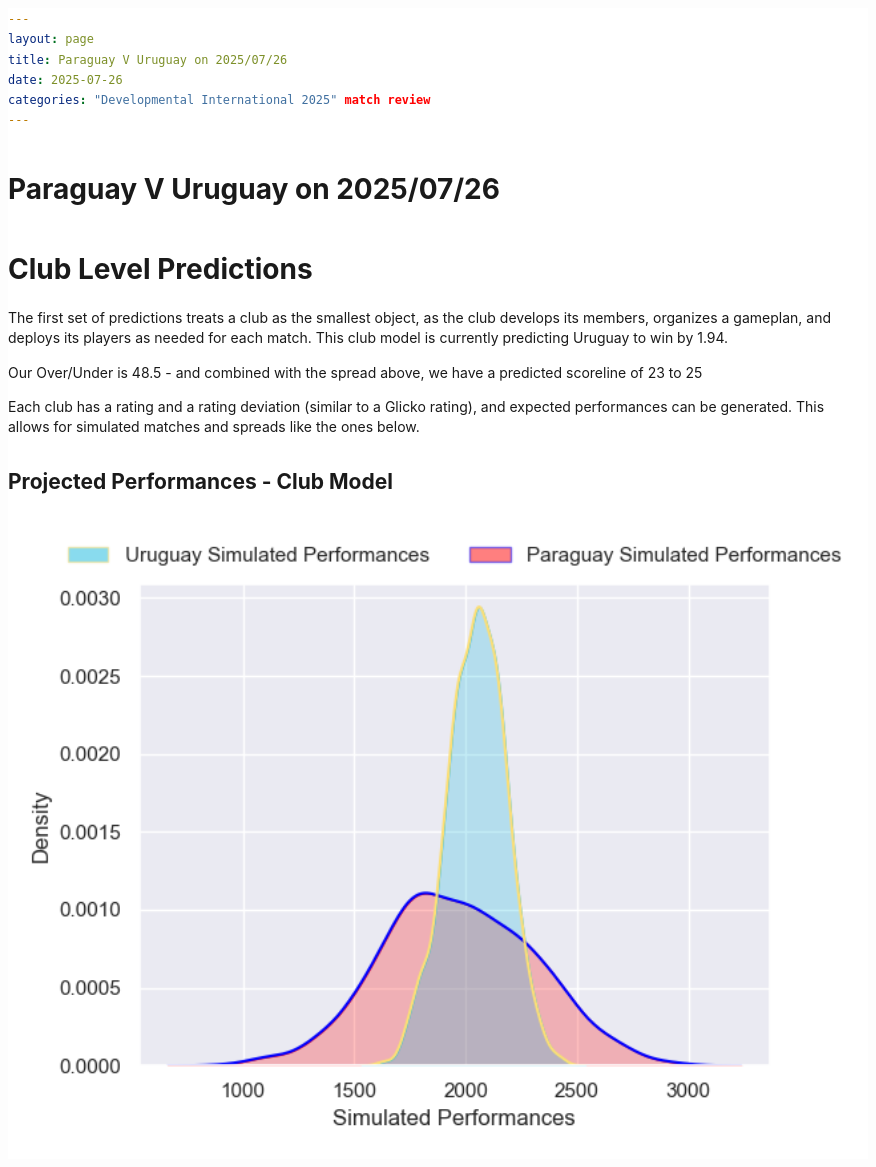 ```yaml
---  
layout: page  
title: Paraguay V Uruguay on 2025/07/26  
date: 2025-07-26  
categories: "Developmental International 2025" match review  
---
```

# Paraguay V Uruguay on 2025/07/26

# Club Level Predictions


The first set of predictions treats a club as the smallest object, as the club develops its members, organizes a gameplan, and deploys its players as needed for each match. This club model is currently predicting Uruguay to win by 1.94.

Our Over/Under is 48.5 - and combined with the spread above, we have a predicted scoreline of 23 to 25

Each club has a rating and a rating deviation (similar to a Glicko rating), and expected performances can be generated. This allows for simulated matches and spreads like the ones below.
## Projected Performances - Club Model


<p float="left">
<img src="../comp_files/plots/2025-07-26-Paraguay_V_Uruguay_performances.png" width="99%" />
</p>
